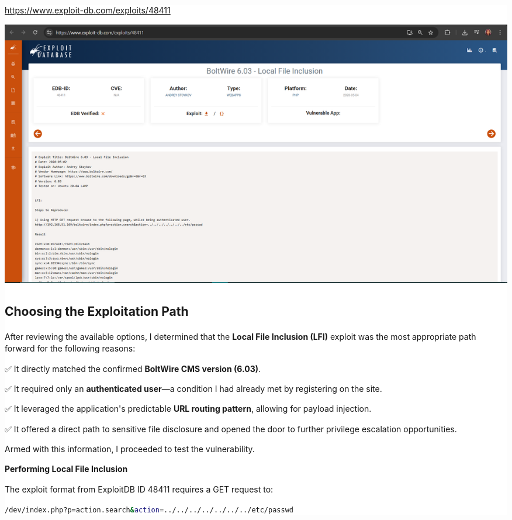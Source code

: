 <a href="https://www.exploit-db.com/exploits/48411" target="_blank">https://www.exploit-db.com/exploits/48411 </a>

<img src="/assets/images/tcm-academy/dev-34.png">



## Choosing the Exploitation Path

After reviewing the available options, I determined that the **Local File Inclusion (LFI)** exploit was the most appropriate path forward for the following reasons:

✅ It directly matched the confirmed **BoltWire CMS version (6.03)**.

✅ It required only an **authenticated user**—a condition I had already met by registering on the site.

✅ It leveraged the application's predictable **URL routing pattern**, allowing for payload injection.

✅ It offered a direct path to sensitive file disclosure and opened the door to further privilege escalation opportunities.

Armed with this information, I proceeded to test the vulnerability.



**Performing Local File Inclusion**

The exploit format from ExploitDB ID 48411 requires a GET request to:

```bash
/dev/index.php?p=action.search&action=../../../../../../../etc/passwd
```
